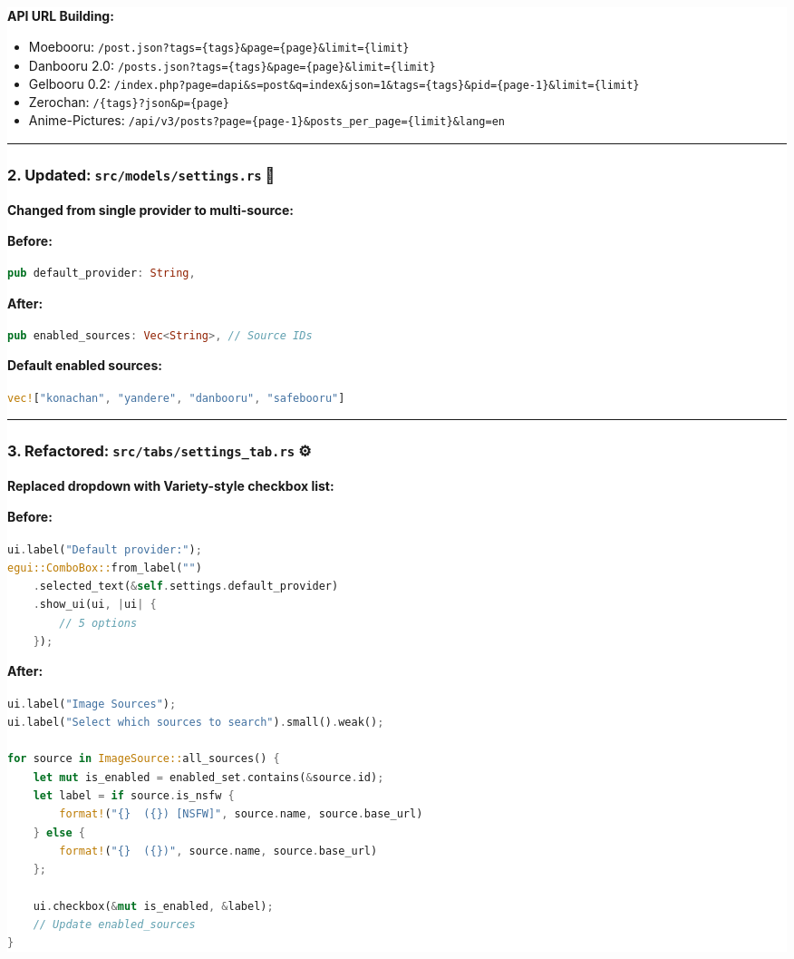 **API URL Building:**
- Moebooru: `/post.json?tags={tags}&page={page}&limit={limit}`
- Danbooru 2.0: `/posts.json?tags={tags}&page={page}&limit={limit}`
- Gelbooru 0.2: `/index.php?page=dapi&s=post&q=index&json=1&tags={tags}&pid={page-1}&limit={limit}`
- Zerochan: `/{tags}?json&p={page}`
- Anime-Pictures: `/api/v3/posts?page={page-1}&posts_per_page={limit}&lang=en`

---

### **2. Updated: `src/models/settings.rs`** 🔧

**Changed from single provider to multi-source:**

**Before:**
```rust
pub default_provider: String,
```

**After:**
```rust
pub enabled_sources: Vec<String>, // Source IDs
```

**Default enabled sources:**
```rust
vec!["konachan", "yandere", "danbooru", "safebooru"]
```

---

### **3. Refactored: `src/tabs/settings_tab.rs`** ⚙️

**Replaced dropdown with Variety-style checkbox list:**

**Before:**
```rust
ui.label("Default provider:");
egui::ComboBox::from_label("")
    .selected_text(&self.settings.default_provider)
    .show_ui(ui, |ui| {
        // 5 options
    });
```

**After:**
```rust
ui.label("Image Sources");
ui.label("Select which sources to search").small().weak();

for source in ImageSource::all_sources() {
    let mut is_enabled = enabled_set.contains(&source.id);
    let label = if source.is_nsfw {
        format!("{}  ({}) [NSFW]", source.name, source.base_url)
    } else {
        format!("{}  ({})", source.name, source.base_url)
    };
    
    ui.checkbox(&mut is_enabled, &label);
    // Update enabled_sources
}
```
